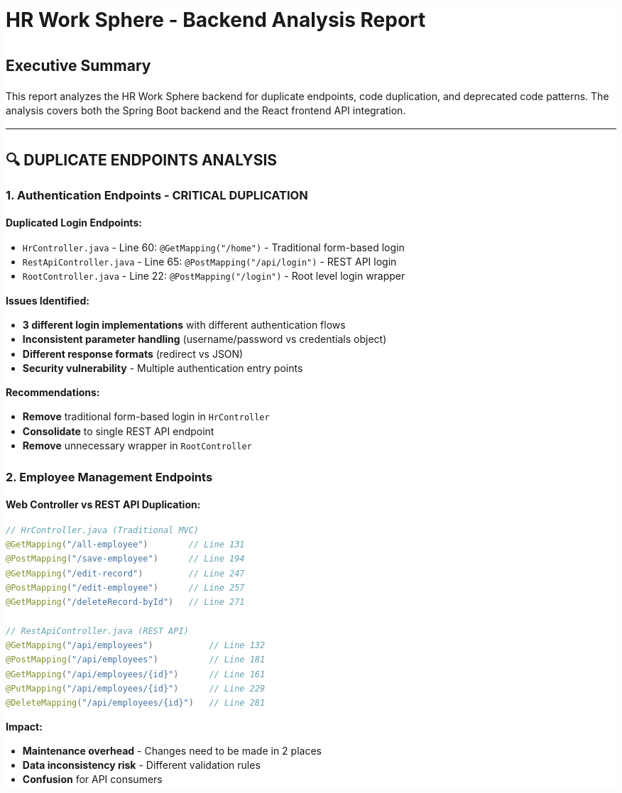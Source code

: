 # HR Work Sphere - Backend Analysis Report

## Executive Summary

This report analyzes the HR Work Sphere backend for duplicate endpoints, code duplication, and deprecated code patterns. The analysis covers both the Spring Boot backend and the React frontend API integration.

---

## 🔍 **DUPLICATE ENDPOINTS ANALYSIS**

### 1. **Authentication Endpoints - CRITICAL DUPLICATION**

**Duplicated Login Endpoints:**
- `HrController.java` - Line 60: `@GetMapping("/home")` - Traditional form-based login
- `RestApiController.java` - Line 65: `@PostMapping("/api/login")` - REST API login
- `RootController.java` - Line 22: `@PostMapping("/login")` - Root level login wrapper

**Issues Identified:**
- **3 different login implementations** with different authentication flows
- **Inconsistent parameter handling** (username/password vs credentials object)
- **Different response formats** (redirect vs JSON)
- **Security vulnerability** - Multiple authentication entry points

**Recommendations:**
- **Remove** traditional form-based login in `HrController`
- **Consolidate** to single REST API endpoint
- **Remove** unnecessary wrapper in `RootController`

### 2. **Employee Management Endpoints**

**Web Controller vs REST API Duplication:**
```java
// HrController.java (Traditional MVC)
@GetMapping("/all-employee")        // Line 131
@PostMapping("/save-employee")      // Line 194
@GetMapping("/edit-record")         // Line 247
@PostMapping("/edit-employee")      // Line 257
@GetMapping("/deleteRecord-byId")   // Line 271

// RestApiController.java (REST API)
@GetMapping("/api/employees")           // Line 132
@PostMapping("/api/employees")          // Line 181
@GetMapping("/api/employees/{id}")      // Line 161
@PutMapping("/api/employees/{id}")      // Line 229
@DeleteMapping("/api/employees/{id}")   // Line 281
```

**Impact:**
- **Maintenance overhead** - Changes need to be made in 2 places
- **Data inconsistency risk** - Different validation rules
- **Confusion** for API consumers
